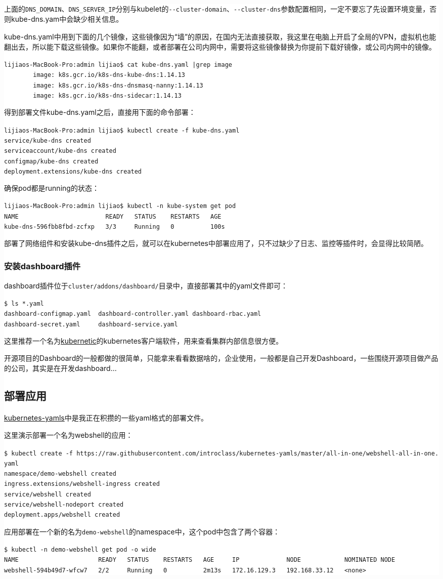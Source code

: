 上面的`DNS_DOMAIN`、`DNS_SERVER_IP`分别与kubelet的`--cluster-domain`、`--cluster-dns`参数配置相同，一定不要忘了先设置环境变量，否则kube-dns.yam中会缺少相关信息。

kube-dns.yaml中用到下面的几个镜像，这些镜像因为“墙”的原因，在国内无法直接获取，我这里在电脑上开启了全局的VPN，虚拟机也能翻出去，所以能下载这些镜像。如果你不能翻，或者部署在公司内网中，需要将这些镜像替换为你提前下载好镜像，或公司内网中的镜像。

	lijiaos-MacBook-Pro:admin lijiao$ cat kube-dns.yaml |grep image
	        image: k8s.gcr.io/k8s-dns-kube-dns:1.14.13
	        image: k8s.gcr.io/k8s-dns-dnsmasq-nanny:1.14.13
	        image: k8s.gcr.io/k8s-dns-sidecar:1.14.13

得到部署文件kube-dns.yaml之后，直接用下面的命令部署：

	lijiaos-MacBook-Pro:admin lijiao$ kubectl create -f kube-dns.yaml
	service/kube-dns created
	serviceaccount/kube-dns created
	configmap/kube-dns created
	deployment.extensions/kube-dns created

确保pod都是running的状态：

	lijiaos-MacBook-Pro:admin lijiao$ kubectl -n kube-system get pod
	NAME                        READY   STATUS    RESTARTS   AGE
	kube-dns-596fbb8fbd-zcfxp   3/3     Running   0          100s

部署了网络组件和安装kube-dns插件之后，就可以在kubernetes中部署应用了，只不过缺少了日志、监控等插件时，会显得比较简陋。

### 安装dashboard插件

dashboard插件位于`cluster/addons/dashboard/`目录中，直接部署其中的yaml文件即可：

	$ ls *.yaml
	dashboard-configmap.yaml  dashboard-controller.yaml dashboard-rbac.yaml       
	dashboard-secret.yaml     dashboard-service.yaml

这里推荐一个名为[kubernetic](https://kubernetic.com/)的kubernetes客户端软件，用来查看集群内部信息很方便。

开源项目的Dashboard的一般都做的很简单，只能拿来看看数据啥的，企业使用，一般都是自己开发Dashboard，一些围绕开源项目做产品的公司，其实是在开发dashboard...

## 部署应用

[kubernetes-yamls](https://github.com/introclass/kubernetes-yamls)中是我正在积攒的一些yaml格式的部署文件。

这里演示部署一个名为webshell的应用：

	$ kubectl create -f https://raw.githubusercontent.com/introclass/kubernetes-yamls/master/all-in-one/webshell-all-in-one.yaml
	namespace/demo-webshell created
	ingress.extensions/webshell-ingress created
	service/webshell created
	service/webshell-nodeport created
	deployment.apps/webshell created

应用部署在一个新的名为`demo-webshell`的namespace中，这个pod中包含了两个容器：

	$ kubectl -n demo-webshell get pod -o wide
	NAME                      READY   STATUS    RESTARTS   AGE     IP             NODE            NOMINATED NODE
	webshell-594b49d7-wfcw7   2/2     Running   0          2m13s   172.16.129.3   192.168.33.12   <none>
